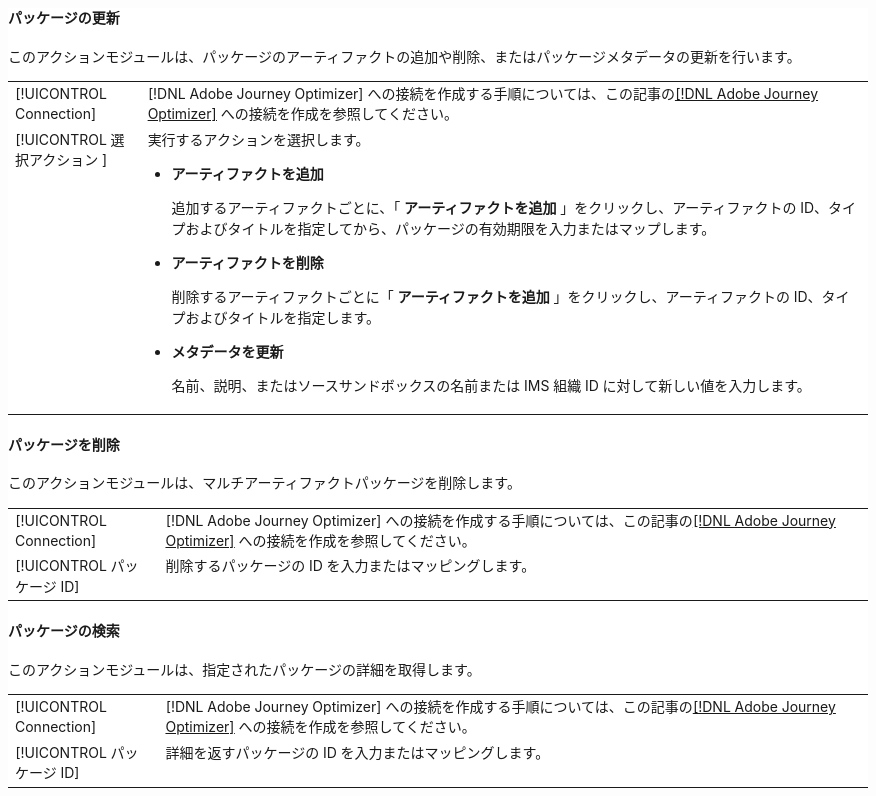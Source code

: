 #### パッケージの更新

このアクションモジュールは、パッケージのアーティファクトの追加や削除、またはパッケージメタデータの更新を行います。

<table style="table-layout:auto"> 
 <col> 
 <col> 
 <tbody> 
  <tr> 
   <td role="rowheader">[!UICONTROL Connection]</td> 
   <td>[!DNL Adobe Journey Optimizer] への接続を作成する手順については、この記事の<a href="#create-a-connection-to-adobe-journey-optimizer" class="MCXref xref" >[!DNL Adobe Journey Optimizer]</a> への接続を作成を参照してください。</td> 
  </tr> 
  <tr> 
   <td role="rowheader">[!UICONTROL 選択アクション &#x200B;]</td> 
   <td>実行するアクションを選択します。<ul><li><p><b>アーティファクトを追加</b></p><p>追加するアーティファクトごとに、「<b> アーティファクトを追加 </b>」をクリックし、アーティファクトの ID、タイプおよびタイトルを指定してから、パッケージの有効期限を入力またはマップします。 </p></li><li><p><b>アーティファクトを削除</b></p><p>削除するアーティファクトごとに「<b> アーティファクトを追加 </b>」をクリックし、アーティファクトの ID、タイプおよびタイトルを指定します。 </p></li><li><p><b>メタデータを更新</b></p><p>名前、説明、またはソースサンドボックスの名前または IMS 組織 ID に対して新しい値を入力します。</p></li></ul></td> 
  </tr> 
 </tbody> 
</table>

#### パッケージを削除

このアクションモジュールは、マルチアーティファクトパッケージを削除します。

<table style="table-layout:auto"> 
 <col> 
 <col> 
 <tbody> 
  <tr> 
   <td role="rowheader">[!UICONTROL Connection]</td> 
   <td>[!DNL Adobe Journey Optimizer] への接続を作成する手順については、この記事の<a href="#create-a-connection-to-adobe-journey-optimizer" class="MCXref xref" >[!DNL Adobe Journey Optimizer]</a> への接続を作成を参照してください。</td> 
  </tr> 
  <tr> 
   <td role="rowheader">[!UICONTROL パッケージ ID]</td> 
   <td>削除するパッケージの ID を入力またはマッピングします。</td> 
  </tr> 
 </tbody> 
</table>

#### パッケージの検索

このアクションモジュールは、指定されたパッケージの詳細を取得します。

<table style="table-layout:auto"> 
 <col> 
 <col> 
 <tbody> 
  <tr> 
   <td role="rowheader">[!UICONTROL Connection]</td> 
   <td>[!DNL Adobe Journey Optimizer] への接続を作成する手順については、この記事の<a href="#create-a-connection-to-adobe-journey-optimizer" class="MCXref xref" >[!DNL Adobe Journey Optimizer]</a> への接続を作成を参照してください。</td> 
  </tr> 
  <tr> 
   <td role="rowheader">[!UICONTROL パッケージ ID]</td> 
   <td>詳細を返すパッケージの ID を入力またはマッピングします。</td> 
  </tr> 
 </tbody> 
</table>
